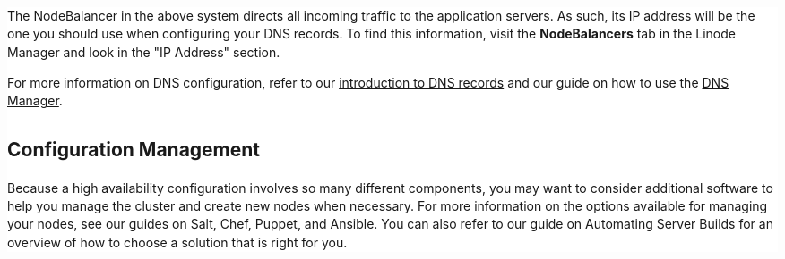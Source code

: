 The NodeBalancer in the above system directs all incoming traffic to the application servers. As such, its IP address will be the one you should use when configuring your DNS records. To find this information, visit the **NodeBalancers** tab in the Linode Manager and look in the "IP Address" section. 

For more information on DNS configuration, refer to our [introduction to DNS records](/docs/networking/dns/dns-records-an-introduction) and our guide on how to use the [DNS Manager](/docs/networking/dns/dns-manager-overview).

## Configuration Management

Because a high availability configuration involves so many different components, you may want to consider additional software to help you manage the cluster and create new nodes when necessary. For more information on the options available for managing your nodes, see our guides on [Salt](https://www.linode.com/docs/applications/salt/install-salt), [Chef](https://www.linode.com/docs/applications/chef/beginners-guide-chef), [Puppet](https://www.linode.com/docs/applications/puppet/set-up-puppet-master-agent), and [Ansible](https://www.linode.com/docs/applications/ansible/getting-started-with-ansible). You can also refer to our guide on [Automating Server Builds](https://www.linode.com/docs/platform/automating-server-builds) for an overview of how to choose a solution that is right for you.

